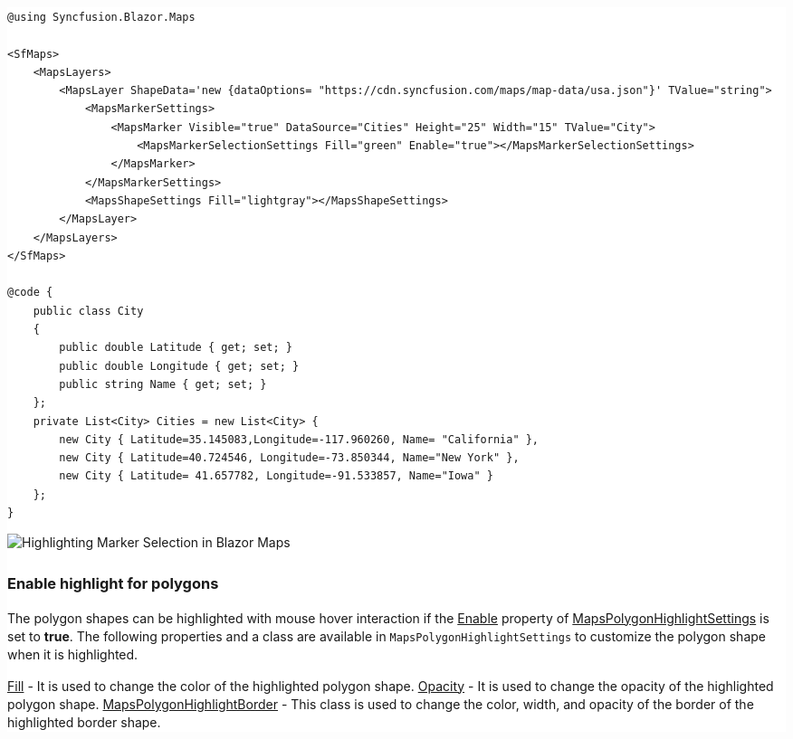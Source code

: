 ```cshtml
@using Syncfusion.Blazor.Maps

<SfMaps>
    <MapsLayers>
        <MapsLayer ShapeData='new {dataOptions= "https://cdn.syncfusion.com/maps/map-data/usa.json"}' TValue="string">
            <MapsMarkerSettings>
                <MapsMarker Visible="true" DataSource="Cities" Height="25" Width="15" TValue="City">
                    <MapsMarkerSelectionSettings Fill="green" Enable="true"></MapsMarkerSelectionSettings>
                </MapsMarker>
            </MapsMarkerSettings>
            <MapsShapeSettings Fill="lightgray"></MapsShapeSettings>
        </MapsLayer>
    </MapsLayers>
</SfMaps>

@code {
    public class City
    {
        public double Latitude { get; set; }
        public double Longitude { get; set; }
        public string Name { get; set; }
    };
    private List<City> Cities = new List<City> {
        new City { Latitude=35.145083,Longitude=-117.960260, Name= "California" },
        new City { Latitude=40.724546, Longitude=-73.850344, Name="New York" },
        new City { Latitude= 41.657782, Longitude=-91.533857, Name="Iowa" }
    };
}
```

![Highlighting Marker Selection in Blazor Maps](./images/UserInteraction/blazor-maps-marker-selection.PNG)

### Enable highlight for polygons

The polygon shapes can be highlighted with mouse hover interaction if the [Enable](https://help.syncfusion.com/cr/blazor/Syncfusion.Blazor.Maps.MapsPolygonHighlightSettings.html#Syncfusion_Blazor_Maps_MapsPolygonHighlightSettings_Enable) property of [MapsPolygonHighlightSettings](https://help.syncfusion.com/cr/blazor/Syncfusion.Blazor.Maps.MapsPolygonHighlightSettings.html) is set to **true**. The following properties and a class are available in `MapsPolygonHighlightSettings` to customize the polygon shape when it is highlighted.

[Fill](https://help.syncfusion.com/cr/blazor/Syncfusion.Blazor.Maps.MapsPolygonHighlightSettings.html#Syncfusion_Blazor_Maps_MapsPolygonHighlightSettings_Fill) - It is used to change the color of the highlighted polygon shape.
[Opacity](https://help.syncfusion.com/cr/blazor/Syncfusion.Blazor.Maps.MapsPolygonHighlightSettings.html#Syncfusion_Blazor_Maps_MapsPolygonHighlightSettings_Opacity) - It is used to change the opacity of the highlighted polygon shape.
[MapsPolygonHighlightBorder](https://help.syncfusion.com/cr/blazor/Syncfusion.Blazor.Maps.MapsPolygonHighlightBorder.html) - This class is used to change the color, width, and opacity of the border of the highlighted border shape.
